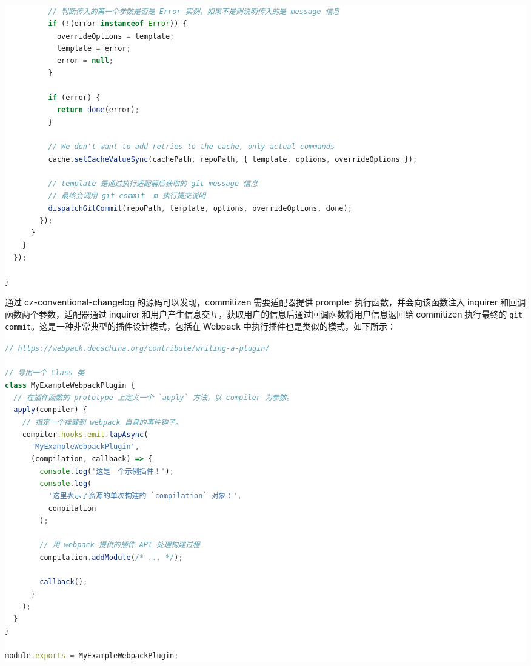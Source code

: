 ``` javascript
          // 判断传入的第一个参数是否是 Error 实例，如果不是则说明传入的是 message 信息
          if (!(error instanceof Error)) {
            overrideOptions = template;
            template = error;
            error = null;
          }

          if (error) {
            return done(error);
          }

          // We don't want to add retries to the cache, only actual commands
          cache.setCacheValueSync(cachePath, repoPath, { template, options, overrideOptions });
          
          // template 是通过执行适配器后获取的 git message 信息
          // 最终会调用 git commit -m 执行提交说明
          dispatchGitCommit(repoPath, template, options, overrideOptions, done);
        });
      }
    }
  });

}
```

通过 cz-conventional-changelog 的源码可以发现，commitizen 需要适配器提供 prompter 执行函数，并会向该函数注入 inquirer 和回调函数两个参数，适配器通过 inquirer 和用户产生信息交互，获取用户的信息后通过回调函数将用户信息返回给 commitizen 执行最终的 `git commit`。这是一种非常典型的插件设计模式，包括在 Webpack 中执行插件也是类似的模式，如下所示：

``` javascript
// https://webpack.docschina.org/contribute/writing-a-plugin/

// 导出一个 Class 类
class MyExampleWebpackPlugin {
  // 在插件函数的 prototype 上定义一个 `apply` 方法，以 compiler 为参数。
  apply(compiler) {
    // 指定一个挂载到 webpack 自身的事件钩子。
    compiler.hooks.emit.tapAsync(
      'MyExampleWebpackPlugin',
      (compilation, callback) => {
        console.log('这是一个示例插件！');
        console.log(
          '这里表示了资源的单次构建的 `compilation` 对象：',
          compilation
        );

        // 用 webpack 提供的插件 API 处理构建过程
        compilation.addModule(/* ... */);

        callback();
      }
    );
  }
}

module.exports = MyExampleWebpackPlugin;
```
